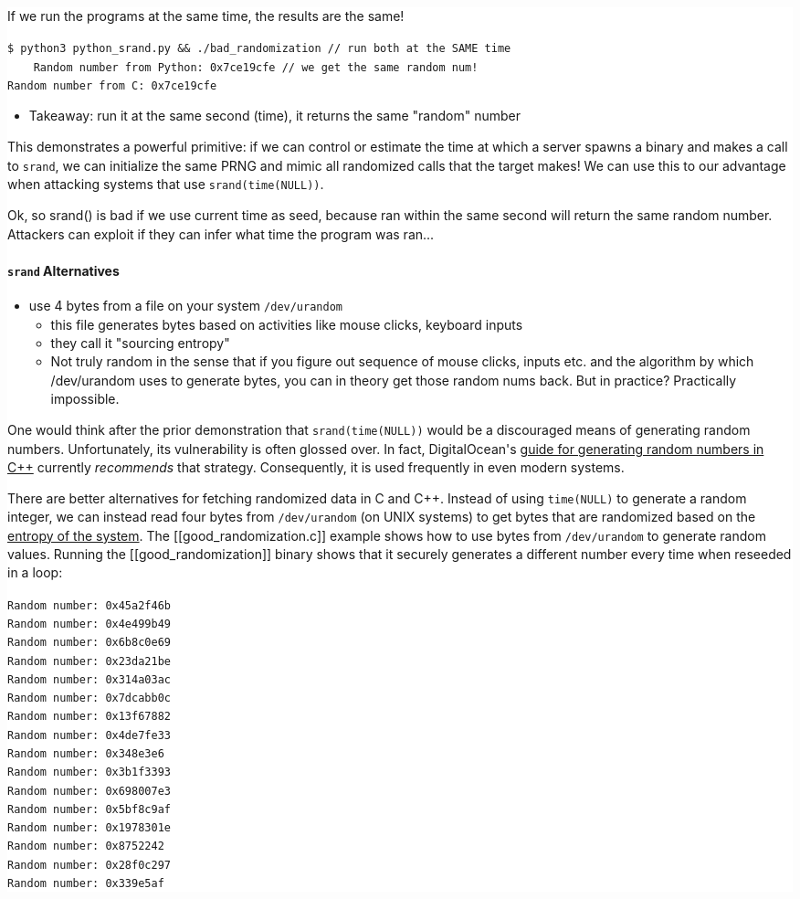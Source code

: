 If we run the programs at the same time, the results are the same!

```console
$ python3 python_srand.py && ./bad_randomization // run both at the SAME time
	Random number from Python: 0x7ce19cfe // we get the same random num!
Random number from C: 0x7ce19cfe
```

- Takeaway: run it at the same second (time), it returns the same "random" number


This demonstrates a powerful primitive: if we can control or estimate the time at which a server spawns a binary and makes a call to `srand`, we can initialize the same PRNG and mimic all randomized calls that the target makes! We can use this to our advantage when attacking systems that use `srand(time(NULL))`. 


Ok, so srand() is bad if we use current time as seed, because ran within the same second will return the same random number. Attackers can exploit if they can infer what time the program was ran...

#### `srand` Alternatives
- use 4 bytes from a file on your system `/dev/urandom`
	- this file generates bytes based on activities like mouse clicks, keyboard inputs
	- they call it "sourcing entropy"
	- Not truly random in the sense that if you figure out sequence of mouse clicks, inputs etc. and the algorithm by which /dev/urandom uses to generate bytes, you can in theory get those random nums back. But in practice? Practically impossible.

One would think after the prior demonstration that `srand(time(NULL))` would be a discouraged means of generating random numbers. Unfortunately, its vulnerability is often glossed over. In fact, DigitalOcean's [guide for generating random numbers in C++](https://www.digitalocean.com/community/tutorials/random-number-generator-c-plus-plus) currently _recommends_ that strategy. Consequently, it is used frequently in even modern systems.

There are better alternatives for fetching randomized data in C and C++. Instead of using `time(NULL)` to generate a random integer, we can instead read four bytes from `/dev/urandom` (on UNIX systems) to get bytes that are randomized based on the [entropy of the system](https://en.wikipedia.org/wiki//dev/random). The [[good_randomization.c]] example shows how to use bytes from `/dev/urandom` to generate random values. Running the [[good_randomization]] binary shows that it securely generates a different number every time when reseeded in a loop:

```
Random number: 0x45a2f46b
Random number: 0x4e499b49
Random number: 0x6b8c0e69
Random number: 0x23da21be
Random number: 0x314a03ac
Random number: 0x7dcabb0c
Random number: 0x13f67882
Random number: 0x4de7fe33
Random number: 0x348e3e6
Random number: 0x3b1f3393
Random number: 0x698007e3
Random number: 0x5bf8c9af
Random number: 0x1978301e
Random number: 0x8752242
Random number: 0x28f0c297
Random number: 0x339e5af
```
